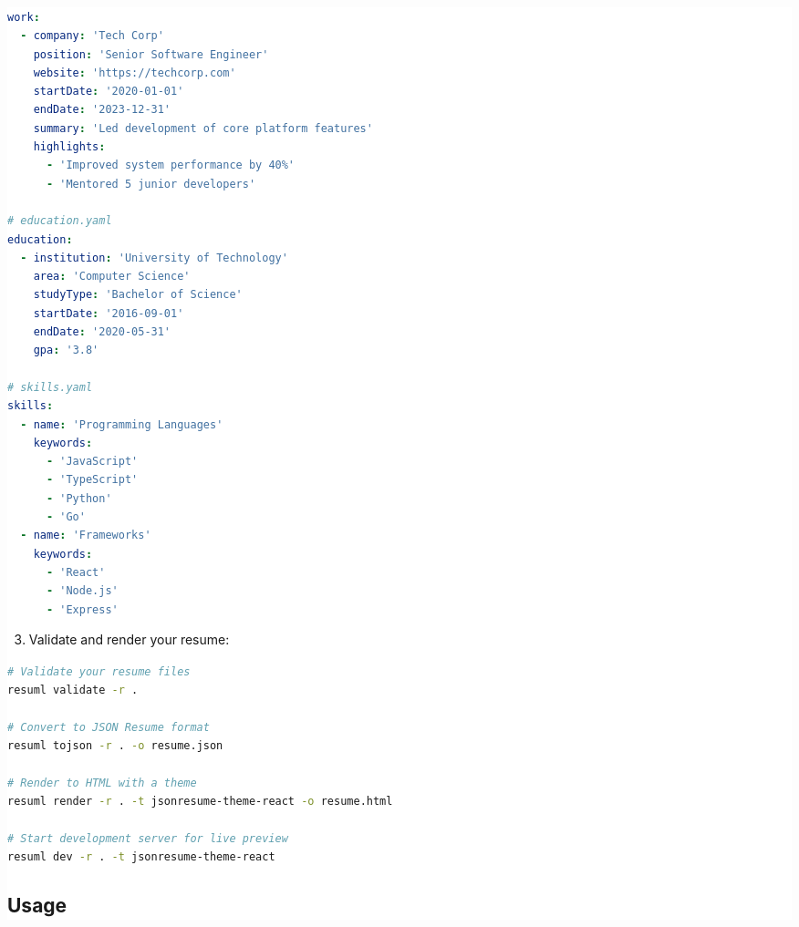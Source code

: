 ```yaml
work:
  - company: 'Tech Corp'
    position: 'Senior Software Engineer'
    website: 'https://techcorp.com'
    startDate: '2020-01-01'
    endDate: '2023-12-31'
    summary: 'Led development of core platform features'
    highlights:
      - 'Improved system performance by 40%'
      - 'Mentored 5 junior developers'

# education.yaml
education:
  - institution: 'University of Technology'
    area: 'Computer Science'
    studyType: 'Bachelor of Science'
    startDate: '2016-09-01'
    endDate: '2020-05-31'
    gpa: '3.8'

# skills.yaml
skills:
  - name: 'Programming Languages'
    keywords:
      - 'JavaScript'
      - 'TypeScript'
      - 'Python'
      - 'Go'
  - name: 'Frameworks'
    keywords:
      - 'React'
      - 'Node.js'
      - 'Express'
```

3. Validate and render your resume:

```bash
# Validate your resume files
resuml validate -r .

# Convert to JSON Resume format
resuml tojson -r . -o resume.json

# Render to HTML with a theme
resuml render -r . -t jsonresume-theme-react -o resume.html

# Start development server for live preview
resuml dev -r . -t jsonresume-theme-react
```

## Usage
